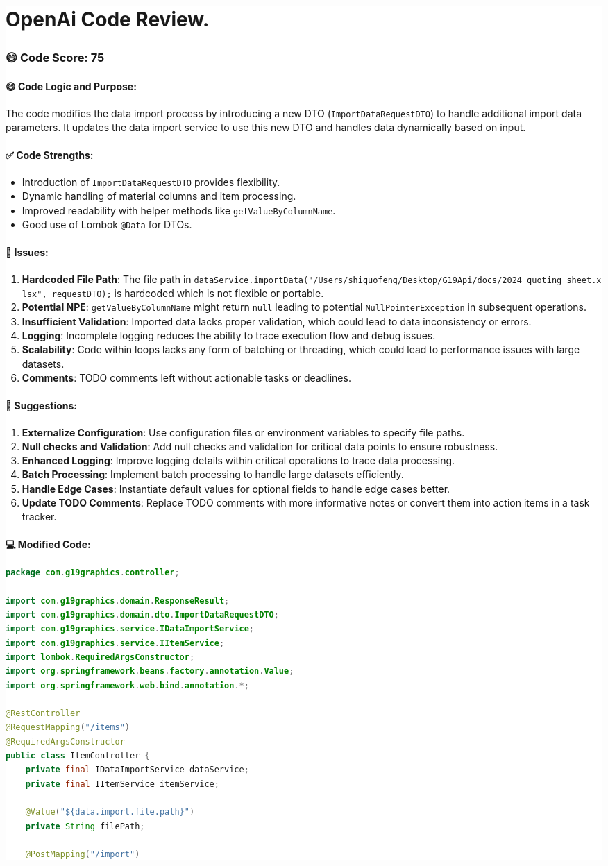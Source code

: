 # OpenAi Code Review.
### 😄 Code Score: 75
#### 😄 Code Logic and Purpose:
The code modifies the data import process by introducing a new DTO (`ImportDataRequestDTO`) to handle additional import data parameters. It updates the data import service to use this new DTO and handles data dynamically based on input.

#### ✅ Code Strengths:
- Introduction of `ImportDataRequestDTO` provides flexibility.
- Dynamic handling of material columns and item processing.
- Improved readability with helper methods like `getValueByColumnName`.
- Good use of Lombok `@Data` for DTOs.

#### 🤔 Issues:
1. **Hardcoded File Path**: The file path in `dataService.importData("/Users/shiguofeng/Desktop/G19Api/docs/2024 quoting sheet.xlsx", requestDTO);` is hardcoded which is not flexible or portable.
2. **Potential NPE**: `getValueByColumnName` might return `null` leading to potential `NullPointerException` in subsequent operations.
3. **Insufficient Validation**: Imported data lacks proper validation, which could lead to data inconsistency or errors.
4. **Logging**: Incomplete logging reduces the ability to trace execution flow and debug issues.
5. **Scalability**: Code within loops lacks any form of batching or threading, which could lead to performance issues with large datasets.
6. **Comments**: TODO comments left without actionable tasks or deadlines.

#### 🎯 Suggestions:
1. **Externalize Configuration**: Use configuration files or environment variables to specify file paths.
2. **Null checks and Validation**: Add null checks and validation for critical data points to ensure robustness.
3. **Enhanced Logging**: Improve logging details within critical operations to trace data processing.
4. **Batch Processing**: Implement batch processing to handle large datasets efficiently.
5. **Handle Edge Cases**: Instantiate default values for optional fields to handle edge cases better.
6. **Update TODO Comments**: Replace TODO comments with more informative notes or convert them into action items in a task tracker.

#### 💻 Modified Code:
```java
package com.g19graphics.controller;

import com.g19graphics.domain.ResponseResult;
import com.g19graphics.domain.dto.ImportDataRequestDTO;
import com.g19graphics.service.IDataImportService;
import com.g19graphics.service.IItemService;
import lombok.RequiredArgsConstructor;
import org.springframework.beans.factory.annotation.Value;
import org.springframework.web.bind.annotation.*;

@RestController
@RequestMapping("/items")
@RequiredArgsConstructor
public class ItemController {
    private final IDataImportService dataService;
    private final IItemService itemService;

    @Value("${data.import.file.path}")
    private String filePath;

    @PostMapping("/import")
```